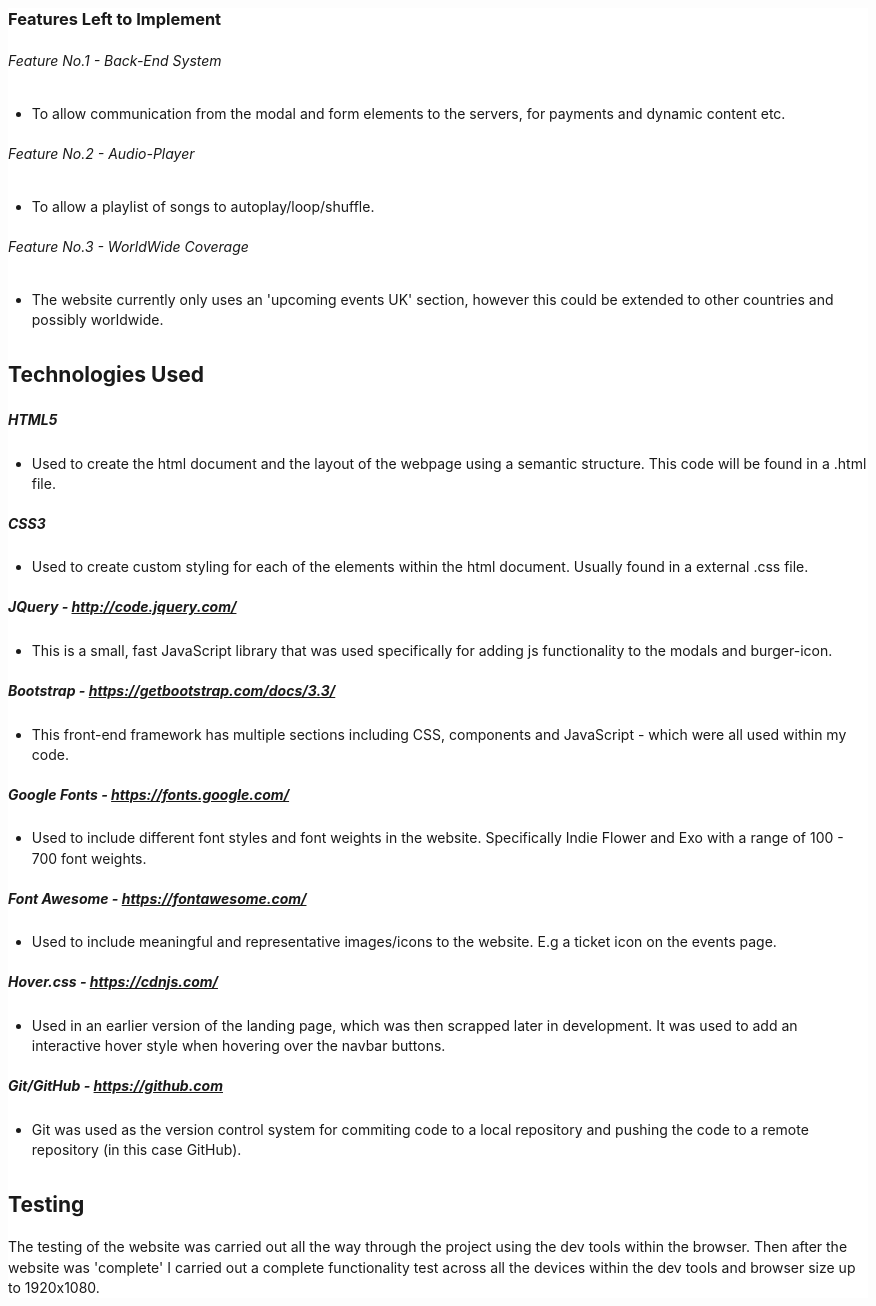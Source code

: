 
### Features Left to Implement

###### Feature No.1 - Back-End System
- To allow communication from the modal and form elements to the servers, for payments and dynamic content etc.

###### Feature No.2 - Audio-Player 
- To allow a playlist of songs to autoplay/loop/shuffle.

###### Feature No.3 - WorldWide Coverage
- The website currently only uses an 'upcoming events UK' section, however this could be extended to other countries
and possibly worldwide.

## Technologies Used

##### HTML5
- Used to create the html document and the layout of the webpage using a semantic structure. This code will be found in a .html file.

##### CSS3
- Used to create custom styling for each of the elements within the html document. Usually found in a external .css file.

##### JQuery  - http://code.jquery.com/
- This is a small, fast JavaScript library that was used specifically for adding js functionality to the modals and burger-icon.

##### Bootstrap - https://getbootstrap.com/docs/3.3/
- This front-end framework has multiple sections including CSS, components and JavaScript - which were all used within my code.

##### Google Fonts - https://fonts.google.com/
- Used to include different font styles and font weights in the website. Specifically Indie Flower and Exo with a range of 100 - 700 font weights.

##### Font Awesome - https://fontawesome.com/
- Used to include meaningful and representative images/icons to the website. E.g a ticket icon on the events page. 

##### Hover.css - https://cdnjs.com/
- Used in an earlier version of the landing page, which was then scrapped later in development. It was used to add an interactive hover style
when hovering over the navbar buttons.

##### Git/GitHub - https://github.com
- Git was used as the version control system for commiting code to a local repository and pushing the code to a remote repository (in this case GitHub).

## Testing
The testing of the website was carried out all the way through the project using the dev tools within the browser. Then after
the website was 'complete' I carried out a complete functionality test across all the devices within the dev tools and browser size up to 1920x1080.
